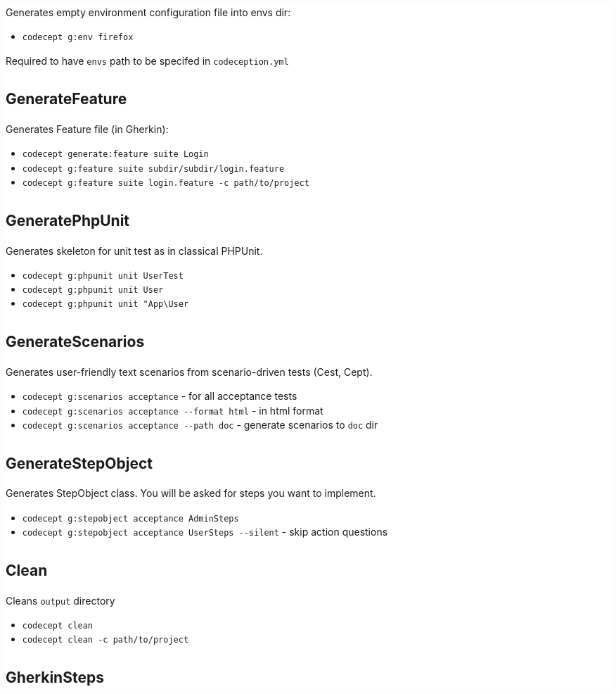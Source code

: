 Generates empty environment configuration file into envs dir:

 * `codecept g:env firefox`

Required to have `envs` path to be specifed in `codeception.yml`



## GenerateFeature

Generates Feature file (in Gherkin):

* `codecept generate:feature suite Login`
* `codecept g:feature suite subdir/subdir/login.feature`
* `codecept g:feature suite login.feature -c path/to/project`




## GeneratePhpUnit

Generates skeleton for unit test as in classical PHPUnit.

* `codecept g:phpunit unit UserTest`
* `codecept g:phpunit unit User`
* `codecept g:phpunit unit "App\User`




## GenerateScenarios

Generates user-friendly text scenarios from scenario-driven tests (Cest, Cept).

* `codecept g:scenarios acceptance` - for all acceptance tests
* `codecept g:scenarios acceptance --format html` - in html format
* `codecept g:scenarios acceptance --path doc` - generate scenarios to `doc` dir



## GenerateStepObject

Generates StepObject class. You will be asked for steps you want to implement.

* `codecept g:stepobject acceptance AdminSteps`
* `codecept g:stepobject acceptance UserSteps --silent` - skip action questions




## Clean

Cleans `output` directory

* `codecept clean`
* `codecept clean -c path/to/project`




## GherkinSteps
